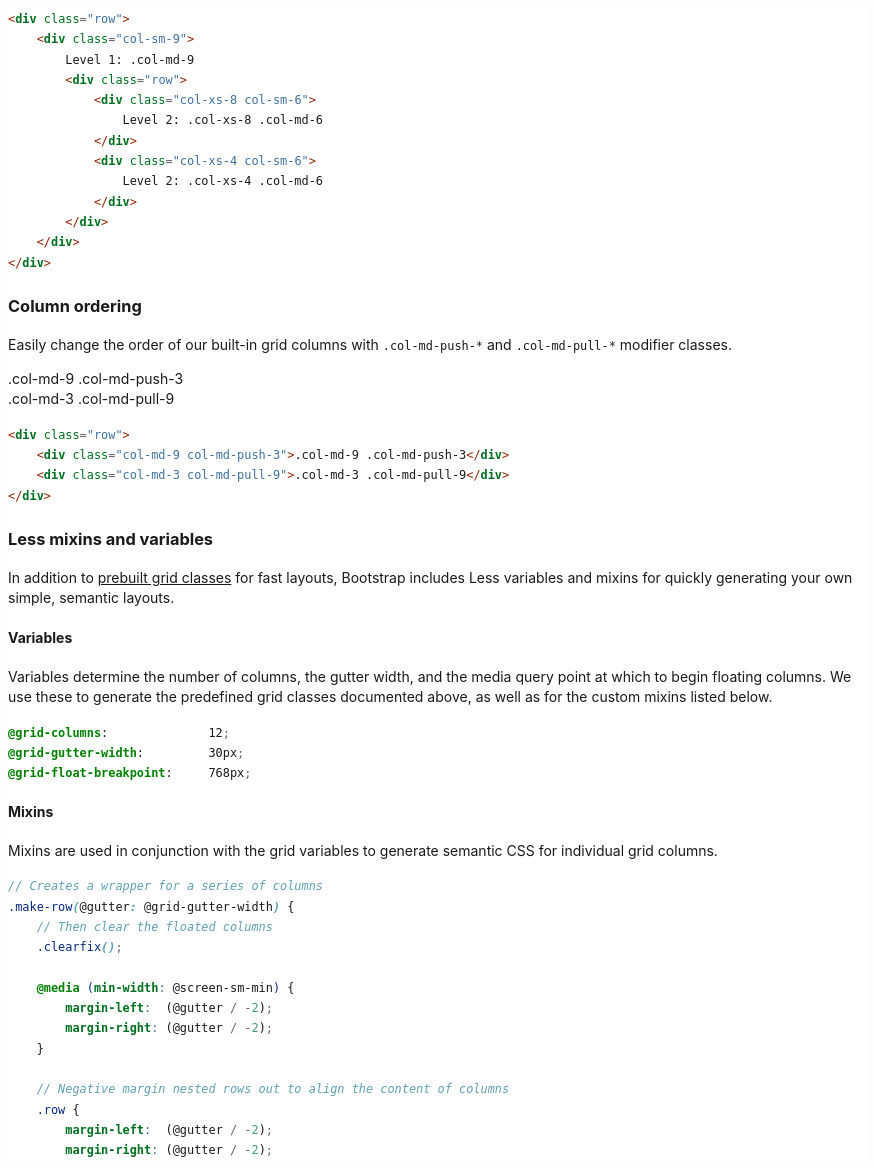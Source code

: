 ```html
<div class="row">
	<div class="col-sm-9">
		Level 1: .col-md-9
		<div class="row">
			<div class="col-xs-8 col-sm-6">
				Level 2: .col-xs-8 .col-md-6
			</div>
			<div class="col-xs-4 col-sm-6">
				Level 2: .col-xs-4 .col-md-6
			</div>
		</div>
	</div>
</div>
```

<h3 id="grid-column-ordering">Column ordering</h3>

<p>Easily change the order of our built-in grid columns with <code>.col-md-push-*</code> and <code>.col-md-pull-*</code> modifier classes.</p>

<div class="row show-grid">
	<div class="col-md-9 col-md-push-3">.col-md-9 .col-md-push-3</div>
	<div class="col-md-3 col-md-pull-9">.col-md-3 .col-md-pull-9</div>
</div>

```html
<div class="row">
	<div class="col-md-9 col-md-push-3">.col-md-9 .col-md-push-3</div>
	<div class="col-md-3 col-md-pull-9">.col-md-3 .col-md-pull-9</div>
</div>
```

<h3 id="grid-less">Less mixins and variables</h3>

<p>In addition to <a href="#grid-example-basic">prebuilt grid classes</a> for fast layouts, Bootstrap includes Less variables and mixins for quickly generating your own simple, semantic layouts.</p>

<h4>Variables</h4>

<p>Variables determine the number of columns, the gutter width, and the media query point at which to begin floating columns. We use these to generate the predefined grid classes documented above, as well as for the custom mixins listed below.</p>

```scss
@grid-columns:              12;
@grid-gutter-width:         30px;
@grid-float-breakpoint:     768px;
```

<h4>Mixins</h4>

<p>Mixins are used in conjunction with the grid variables to generate semantic CSS for individual grid columns.</p>

```scss
// Creates a wrapper for a series of columns
.make-row(@gutter: @grid-gutter-width) {
	// Then clear the floated columns
	.clearfix();

	@media (min-width: @screen-sm-min) {
		margin-left:  (@gutter / -2);
		margin-right: (@gutter / -2);
	}

	// Negative margin nested rows out to align the content of columns
	.row {
		margin-left:  (@gutter / -2);
		margin-right: (@gutter / -2);
```